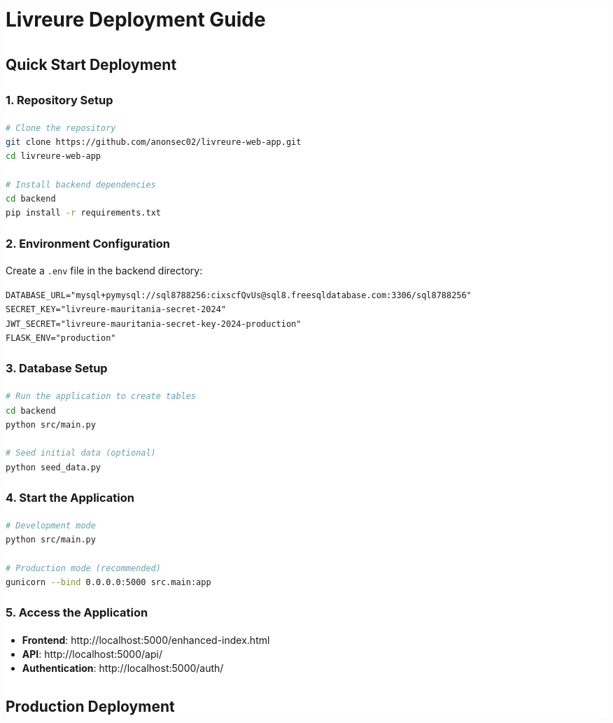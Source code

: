 # Livreure Deployment Guide

## Quick Start Deployment

### 1. Repository Setup
```bash
# Clone the repository
git clone https://github.com/anonsec02/livreure-web-app.git
cd livreure-web-app

# Install backend dependencies
cd backend
pip install -r requirements.txt
```

### 2. Environment Configuration
Create a `.env` file in the backend directory:
```env
DATABASE_URL="mysql+pymysql://sql8788256:cixscfQvUs@sql8.freesqldatabase.com:3306/sql8788256"
SECRET_KEY="livreure-mauritania-secret-2024"
JWT_SECRET="livreure-mauritania-secret-key-2024-production"
FLASK_ENV="production"
```

### 3. Database Setup
```bash
# Run the application to create tables
cd backend
python src/main.py

# Seed initial data (optional)
python seed_data.py
```

### 4. Start the Application
```bash
# Development mode
python src/main.py

# Production mode (recommended)
gunicorn --bind 0.0.0.0:5000 src.main:app
```

### 5. Access the Application
- **Frontend**: http://localhost:5000/enhanced-index.html
- **API**: http://localhost:5000/api/
- **Authentication**: http://localhost:5000/auth/

## Production Deployment
